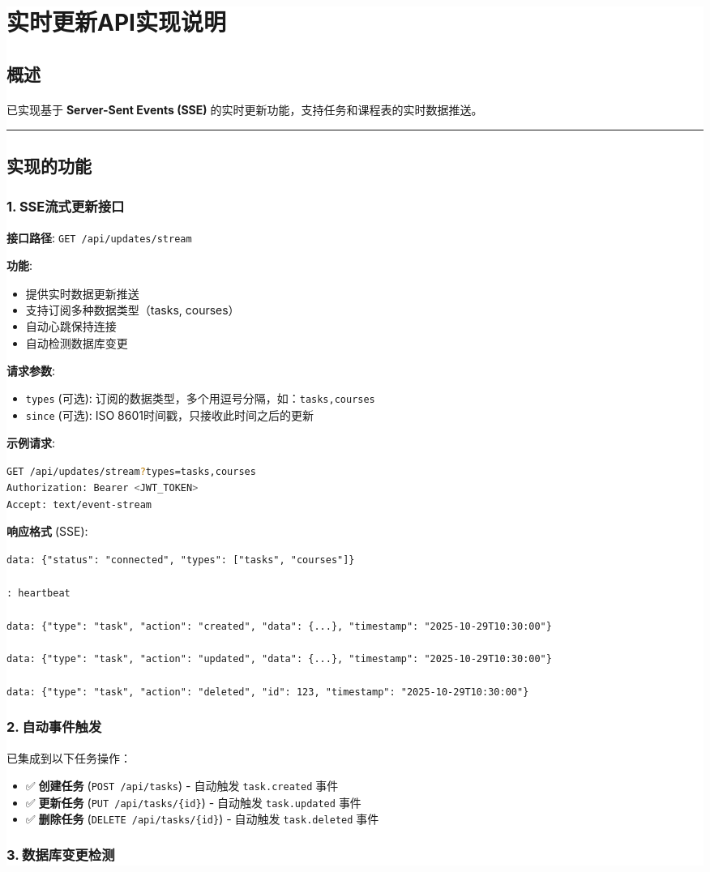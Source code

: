 # 实时更新API实现说明

## 概述

已实现基于 **Server-Sent Events (SSE)** 的实时更新功能，支持任务和课程表的实时数据推送。

---

## 实现的功能

### 1. SSE流式更新接口

**接口路径**: `GET /api/updates/stream`

**功能**:
- 提供实时数据更新推送
- 支持订阅多种数据类型（tasks, courses）
- 自动心跳保持连接
- 自动检测数据库变更

**请求参数**:
- `types` (可选): 订阅的数据类型，多个用逗号分隔，如：`tasks,courses`
- `since` (可选): ISO 8601时间戳，只接收此时间之后的更新

**示例请求**:
```bash
GET /api/updates/stream?types=tasks,courses
Authorization: Bearer <JWT_TOKEN>
Accept: text/event-stream
```

**响应格式** (SSE):
```
data: {"status": "connected", "types": ["tasks", "courses"]}

: heartbeat

data: {"type": "task", "action": "created", "data": {...}, "timestamp": "2025-10-29T10:30:00"}

data: {"type": "task", "action": "updated", "data": {...}, "timestamp": "2025-10-29T10:30:00"}

data: {"type": "task", "action": "deleted", "id": 123, "timestamp": "2025-10-29T10:30:00"}
```

### 2. 自动事件触发

已集成到以下任务操作：
- ✅ **创建任务** (`POST /api/tasks`) - 自动触发 `task.created` 事件
- ✅ **更新任务** (`PUT /api/tasks/{id}`) - 自动触发 `task.updated` 事件
- ✅ **删除任务** (`DELETE /api/tasks/{id}`) - 自动触发 `task.deleted` 事件

### 3. 数据库变更检测
